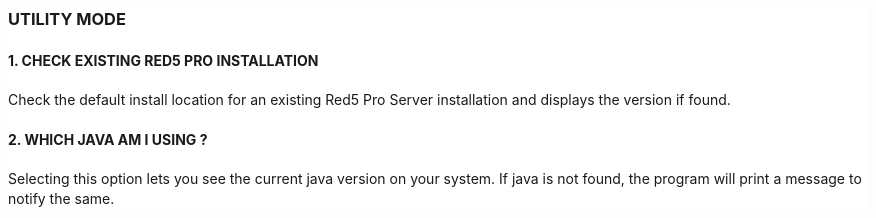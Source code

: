 ### UTILITY MODE

#### 1. CHECK EXISTING RED5 PRO INSTALLATION

Check the default install location for an existing Red5 Pro Server installation and displays the version if found.

#### 2. WHICH JAVA AM I USING ?

Selecting this option lets you see the current java version on your system. If java is not found, the program will print a message to notify the same.
